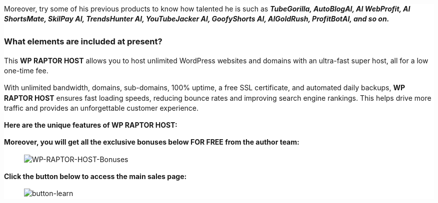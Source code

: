 <p data-w-id="5adc2a42-d8e4-090e-13e5-37d4f978dc88" data-wf-id="[&quot;5adc2a42-d8e4-090e-13e5-37d4f978dc88&quot;]" data-automation-id="dyn-item-post-body-input">Moreover, try some of his previous products to know how talented he is such as <strong data-w-id="90ffb1f4-f5b3-1e68-a839-cd144717cf91" data-wf-id="[&quot;90ffb1f4-f5b3-1e68-a839-cd144717cf91&quot;]" data-automation-id="dyn-item-post-body-input"><em data-w-id="95b0912e-fc3f-eef4-bb84-10a5cbb86f84" data-wf-id="[&quot;95b0912e-fc3f-eef4-bb84-10a5cbb86f84&quot;]" data-automation-id="dyn-item-post-body-input">TubeGorilla</em></strong><strong data-w-id="40d46252-3cd5-ef3d-a762-86180a12bade" data-wf-id="[&quot;40d46252-3cd5-ef3d-a762-86180a12bade&quot;]" data-automation-id="dyn-item-post-body-input"><em data-w-id="ec920b68-a383-7efe-858c-d0b1eae735bd" data-wf-id="[&quot;ec920b68-a383-7efe-858c-d0b1eae735bd&quot;]" data-automation-id="dyn-item-post-body-input">, AutoBlogAI, </em></strong><strong data-w-id="0a671036-50b9-5896-4b45-ace56c6b204e" data-wf-id="[&quot;0a671036-50b9-5896-4b45-ace56c6b204e&quot;]" data-automation-id="dyn-item-post-body-input"><em data-w-id="1c15cadd-8ae0-2927-288c-3ea746392f0c" data-wf-id="[&quot;1c15cadd-8ae0-2927-288c-3ea746392f0c&quot;]" data-automation-id="dyn-item-post-body-input">AI WebProfit</em></strong><strong data-w-id="ea67eda7-943b-cc11-9f96-06b53c0e20cc" data-wf-id="[&quot;ea67eda7-943b-cc11-9f96-06b53c0e20cc&quot;]" data-automation-id="dyn-item-post-body-input"><em data-w-id="ecf6c12c-48a2-6d82-5ee8-ebedf61abe8b" data-wf-id="[&quot;ecf6c12c-48a2-6d82-5ee8-ebedf61abe8b&quot;]" data-automation-id="dyn-item-post-body-input">, AI ShortsMate, SkilPay AI, TrendsHunter AI, YouTubeJacker AI, GoofyShorts AI, AIGoldRush, ProfitBotAI, and so on.</em></strong></p>
<h3 data-w-id="d073100f-cce3-8c50-aa02-c40c57f04a50" data-wf-id="[&quot;d073100f-cce3-8c50-aa02-c40c57f04a50&quot;]" data-automation-id="dyn-item-post-body-input">What elements are included at present?</h3>
<p data-w-id="015a378d-7352-a06a-3490-b79555ab7076" data-wf-id="[&quot;015a378d-7352-a06a-3490-b79555ab7076&quot;]" data-automation-id="dyn-item-post-body-input">This <strong data-w-id="07b54f71-ea2e-6b0c-d065-b0c19eaac2a7" data-wf-id="[&quot;07b54f71-ea2e-6b0c-d065-b0c19eaac2a7&quot;]" data-automation-id="dyn-item-post-body-input">WP RAPTOR HOST</strong> allows you to host unlimited WordPress websites and domains with an ultra-fast super host, all for a low one-time fee.</p>
<p data-w-id="838cb3a9-3358-71b6-9e92-c4bb2a9a204b" data-wf-id="[&quot;838cb3a9-3358-71b6-9e92-c4bb2a9a204b&quot;]" data-automation-id="dyn-item-post-body-input">With unlimited bandwidth, domains, sub-domains, 100% uptime, a free SSL certificate, and automated daily backups, <strong data-w-id="5473ee2e-6bf9-3a67-8e4e-f87ce75224b6" data-wf-id="[&quot;5473ee2e-6bf9-3a67-8e4e-f87ce75224b6&quot;]" data-automation-id="dyn-item-post-body-input">WP RAPTOR HOST</strong> ensures fast loading speeds, reducing bounce rates and improving search engine rankings. This helps drive more traffic and provides an unforgettable customer experience.</p>
<p data-w-id="047f47a9-67df-6a29-4951-7290194acd50" data-wf-id="[&quot;047f47a9-67df-6a29-4951-7290194acd50&quot;]" data-automation-id="dyn-item-post-body-input"><strong data-w-id="4d7f9861-0e33-2612-516b-579e8e20a7ab" data-wf-id="[&quot;4d7f9861-0e33-2612-516b-579e8e20a7ab&quot;]" data-automation-id="dyn-item-post-body-input">Here are the unique features of WP RAPTOR HOST:</strong></p>
<p data-w-id="6d108972-b85a-142f-6dcd-a31f8fd24f60" data-wf-id="[&quot;6d108972-b85a-142f-6dcd-a31f8fd24f60&quot;]" data-automation-id="dyn-item-post-body-input"><strong data-w-id="b80d8409-45b6-a97b-7776-ad5268ca92dd" data-wf-id="[&quot;b80d8409-45b6-a97b-7776-ad5268ca92dd&quot;]" data-automation-id="dyn-item-post-body-input">Moreover, you will get all the exclusive bonuses below FOR FREE from the author team:</strong></p>
<figure class="w-richtext-align-center w-richtext-figure-type-image" data-w-id="dfcb14e2-101e-7fe2-7fd5-c4c2061c9bc3" data-wf-id="[&quot;dfcb14e2-101e-7fe2-7fd5-c4c2061c9bc3&quot;]" data-automation-id="dyn-item-post-body-input">
<div data-w-id="dfcb14e2-101e-7fe2-7fd5-c4c2061c9bc4" data-wf-id="[&quot;dfcb14e2-101e-7fe2-7fd5-c4c2061c9bc4&quot;]" data-automation-id="dyn-item-post-body-input"><img src="https://uploads-ssl.webflow.com/650d25b7d6ebe9d9032aa4e3/66c09eeb9fb59105a99bd83e_WP-RAPTOR-HOST-Bonuses.png" alt="WP-RAPTOR-HOST-Bonuses" data-automation-id="dyn-item-post-body-input" data-wf-id="[&quot;f2daf0ad-401e-a9a0-a9b9-77d51be38dae&quot;]" data-w-id="f2daf0ad-401e-a9a0-a9b9-77d51be38dae" /></div>
</figure>
<p data-w-id="3c7ec06a-836b-9a63-d69b-dd67f03ca1c2" data-wf-id="[&quot;3c7ec06a-836b-9a63-d69b-dd67f03ca1c2&quot;]" data-automation-id="dyn-item-post-body-input"><strong data-w-id="b4f9d018-0ef4-fe47-3450-8c46c6b0ea3b" data-wf-id="[&quot;b4f9d018-0ef4-fe47-3450-8c46c6b0ea3b&quot;]" data-automation-id="dyn-item-post-body-input">Click the button below to access the main sales page:</strong></p>
<figure class="w-richtext-align-center w-richtext-figure-type-image" data-w-id="f9074718-85aa-d996-8dce-eed9fcc46846" data-wf-id="[&quot;f9074718-85aa-d996-8dce-eed9fcc46846&quot;]" data-automation-id="dyn-item-post-body-input">
<div data-w-id="f9074718-85aa-d996-8dce-eed9fcc46847" data-wf-id="[&quot;f9074718-85aa-d996-8dce-eed9fcc46847&quot;]" data-automation-id="dyn-item-post-body-input"><img src="https://uploads-ssl.webflow.com/650d25b7d6ebe9d9032aa4e3/666152eeb6918622f11f8afd_button-learn.png" alt="button-learn" data-automation-id="dyn-item-post-body-input" data-wf-id="[&quot;a0b53152-301c-db3d-b1f3-0dc8bb5a783a&quot;]" data-w-id="a0b53152-301c-db3d-b1f3-0dc8bb5a783a" /></div>
</figure>